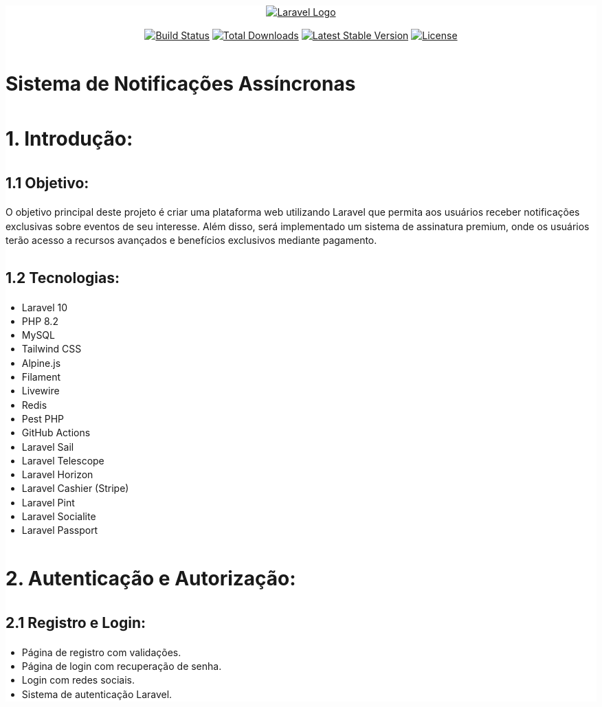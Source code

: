 <p align="center"><a href="https://laravel.com" target="_blank"><img src="https://raw.githubusercontent.com/laravel/art/master/logo-lockup/5%20SVG/2%20CMYK/1%20Full%20Color/laravel-logolockup-cmyk-red.svg" width="400" alt="Laravel Logo"></a></p>

<p align="center">
<a href="https://github.com/laravel/framework/actions"><img src="https://github.com/laravel/framework/workflows/tests/badge.svg" alt="Build Status"></a>
<a href="https://packagist.org/packages/laravel/framework"><img src="https://img.shields.io/packagist/dt/laravel/framework" alt="Total Downloads"></a>
<a href="https://packagist.org/packages/laravel/framework"><img src="https://img.shields.io/packagist/v/laravel/framework" alt="Latest Stable Version"></a>
<a href="https://packagist.org/packages/laravel/framework"><img src="https://img.shields.io/packagist/l/laravel/framework" alt="License"></a>
</p>

# Sistema de Notificações Assíncronas

# 1. Introdução:

## 1.1 Objetivo:
O objetivo principal deste projeto é criar uma plataforma web utilizando Laravel que permita aos usuários receber notificações exclusivas sobre eventos de seu interesse. Além disso, será implementado um sistema de assinatura premium, onde os usuários terão acesso a recursos avançados e benefícios exclusivos mediante pagamento.

## 1.2 Tecnologias:
- Laravel 10
- PHP 8.2
- MySQL
- Tailwind CSS
- Alpine.js
- Filament
- Livewire
- Redis
- Pest PHP
- GitHub Actions
- Laravel Sail
- Laravel Telescope
- Laravel Horizon
- Laravel Cashier (Stripe)
- Laravel Pint
- Laravel Socialite
- Laravel Passport

# 2. Autenticação e Autorização:

## 2.1 Registro e Login:
- Página de registro com validações.
- Página de login com recuperação de senha.
- Login com redes sociais.
- Sistema de autenticação Laravel.
